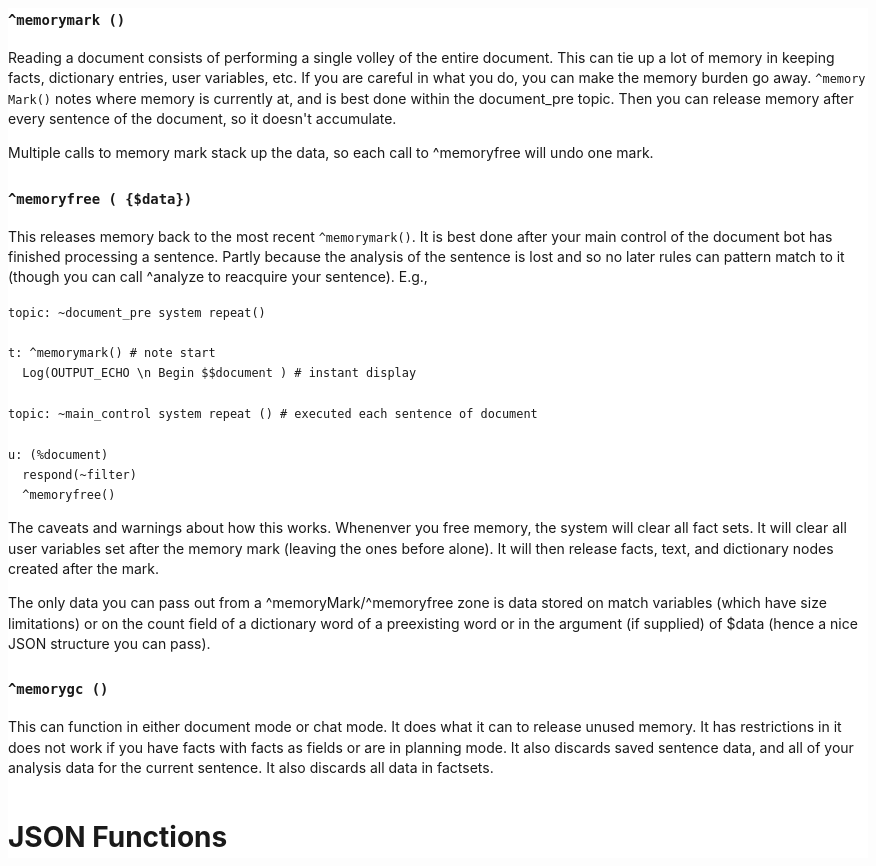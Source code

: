 ### `^memorymark ()`

Reading a document consists of performing a single volley of the
entire document. This can tie up a lot of memory in keeping facts, dictionary entries, user
variables, etc. If you are careful in what you do, you can make the memory burden go
away. `^memoryMark()` notes where memory is currently at, and is best done within the
document_pre topic. Then you can release memory after every sentence of the document,
so it doesn't accumulate.

Multiple calls to memory mark stack up the data, so each call to ^memoryfree will undo one mark.


### `^memoryfree ( {$data})`

This releases memory back to the most recent `^memorymark()`. It is best
done after your main control of the document bot has finished processing a sentence.
Partly because the analysis of the sentence is lost and so no later rules can pattern 
match to it (though you can call ^analyze to reacquire your sentence).
E.g.,

```
topic: ~document_pre system repeat()

t: ^memorymark() # note start
  Log(OUTPUT_ECHO \n Begin $$document ) # instant display

topic: ~main_control system repeat () # executed each sentence of document

u: (%document)
  respond(~filter)
  ^memoryfree()
```
The caveats and warnings about how this works. Whenenver you free memory, the
system will clear all fact sets. It will clear all user variables set after the memory mark
(leaving the ones before alone). It will then release facts, text, and dictionary nodes
created after the mark.

The only data you can pass out from a ^memoryMark/^memoryfree zone is data
stored on match variables (which have size limitations) or on the count field of a dictionary word
of a preexisting word or in the argument (if supplied) of $data (hence a nice JSON structure you can pass).


### `^memorygc ()`

This can function in either document mode or chat mode. It does what it can to release unused memory. It has restrictions in it does
not work if you have facts with facts as fields or are in planning mode. It also discards saved sentence data, 
and all of your analysis data for the current sentence. It also discards all data in factsets.

# JSON Functions 
